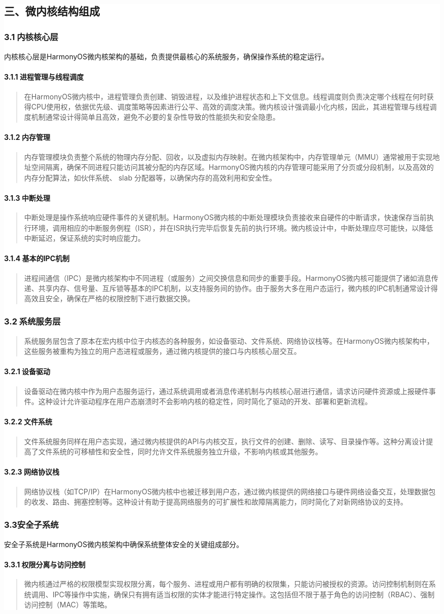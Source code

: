 ## 三、微内核结构组成

### 3.1 内核核心层

内核核心层是HarmonyOS微内核架构的基础，负责提供最核心的系统服务，确保操作系统的稳定运行。

#### **3.1.1 进程管理与线程调度**

> 在HarmonyOS微内核中，进程管理负责创建、销毁进程，以及维护进程状态和上下文信息。线程调度则负责决定哪个线程在何时获得CPU使用权，依据优先级、调度策略等因素进行公平、高效的调度决策。微内核设计强调最小化内核，因此，其进程管理与线程调度机制通常设计得简单且高效，避免不必要的复杂性导致的性能损失和安全隐患。

#### **3.1.2 内存管理**

> 内存管理模块负责整个系统的物理内存分配、回收，以及虚拟内存映射。在微内核架构中，内存管理单元（MMU）通常被用于实现地址空间隔离，确保不同进程只能访问其被分配的内存区域。HarmonyOS微内核的内存管理可能采用了分页或分段机制，以及高效的内存分配算法，如伙伴系统、 slab 分配器等，以确保内存的高效利用和安全性。

#### **3.1.3 中断处理**

> 中断处理是操作系统响应硬件事件的关键机制。HarmonyOS微内核的中断处理模块负责接收来自硬件的中断请求，快速保存当前执行环境，调用相应的中断服务例程（ISR），并在ISR执行完毕后恢复先前的执行环境。微内核设计中，中断处理应尽可能快，以降低中断延迟，保证系统的实时响应能力。

#### **3.1.4 基本的IPC机制**

> 进程间通信（IPC）是微内核架构中不同进程（或服务）之间交换信息和同步的重要手段。HarmonyOS微内核可能提供了诸如消息传递、共享内存、信号量、互斥锁等基本的IPC机制，以支持服务间的协作。由于服务大多在用户态运行，微内核的IPC机制通常设计得高效且安全，确保在严格的权限控制下进行数据交换。

### 3.2 系统服务层

> 系统服务层包含了原本在宏内核中位于内核态的各种服务，如设备驱动、文件系统、网络协议栈等。在HarmonyOS微内核架构中，这些服务被重构为独立的用户态进程或服务，通过微内核提供的接口与内核核心层交互。

#### **3.2.1 设备驱动**

> 设备驱动在微内核中作为用户态服务运行，通过系统调用或者消息传递机制与内核核心层进行通信，请求访问硬件资源或上报硬件事件。这种设计允许驱动程序在用户态崩溃时不会影响内核的稳定性，同时简化了驱动的开发、部署和更新流程。

#### **3.2.2 文件系统**

> 文件系统服务同样在用户态实现，通过微内核提供的API与内核交互，执行文件的创建、删除、读写、目录操作等。这种分离设计提高了文件系统的可移植性和安全性，同时允许文件系统服务独立升级，不影响内核或其他服务。

#### **3.2.3 网络协议栈**

> 网络协议栈（如TCP/IP）在HarmonyOS微内核中也被迁移到用户态，通过微内核提供的网络接口与硬件网络设备交互，处理数据包的收发、路由、拥塞控制等。这种设计有助于提高网络服务的可扩展性和故障隔离能力，同时简化了对新网络协议的支持。

### 3.3安全子系统

安全子系统是HarmonyOS微内核架构中确保系统整体安全的关键组成部分。

#### **3.3.1 权限分离与访问控制**

> 微内核通过严格的权限模型实现权限分离，每个服务、进程或用户都有明确的权限集，只能访问被授权的资源。访问控制机制则在系统调用、IPC等操作中实施，确保只有拥有适当权限的实体才能进行特定操作。这包括但不限于基于角色的访问控制（RBAC）、强制访问控制（MAC）等策略。
